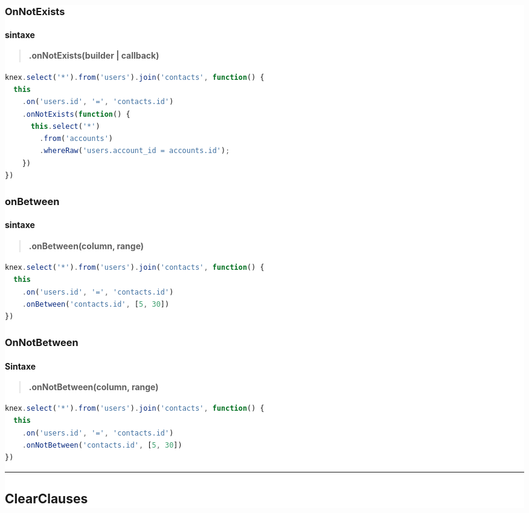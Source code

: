 

### OnNotExists

**sintaxe**

> **.onNotExists(builder | callback)**

```js
knex.select('*').from('users').join('contacts', function() {
  this
    .on('users.id', '=', 'contacts.id')
    .onNotExists(function() {
      this.select('*')
        .from('accounts')
        .whereRaw('users.account_id = accounts.id');
    })
})
```



### onBetween

**sintaxe**

> **.onBetween(column, range)**

```js
knex.select('*').from('users').join('contacts', function() {
  this
    .on('users.id', '=', 'contacts.id')
    .onBetween('contacts.id', [5, 30])
})
```



### OnNotBetween

**Sintaxe**

> **.onNotBetween(column, range)**

```js
knex.select('*').from('users').join('contacts', function() {
  this
    .on('users.id', '=', 'contacts.id')
    .onNotBetween('contacts.id', [5, 30])
})
```



<hr>



## ClearClauses
